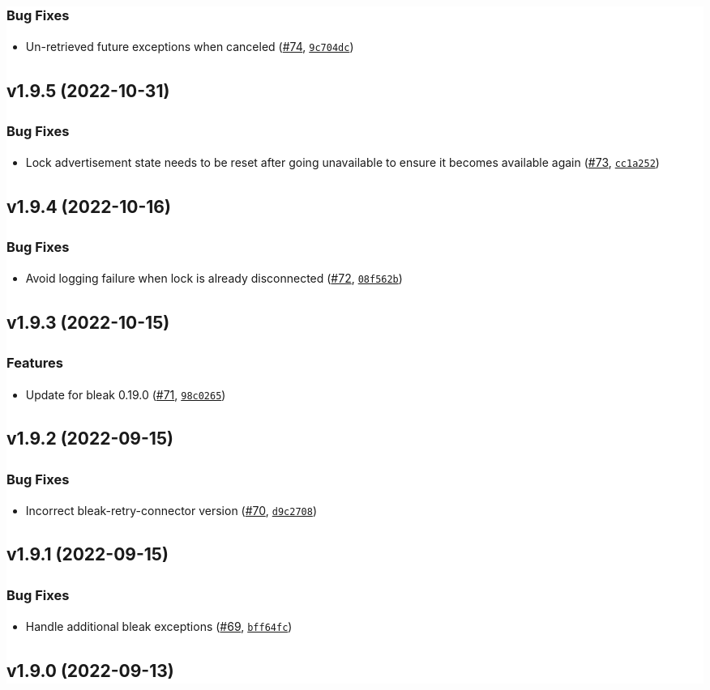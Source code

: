 ### Bug Fixes

- Un-retrieved future exceptions when canceled ([#74](https://github.com/bdraco/yalexs-ble/pull/74),
  [`9c704dc`](https://github.com/bdraco/yalexs-ble/commit/9c704dc77b7791493d42621f77bbf3c51e87e75f))


## v1.9.5 (2022-10-31)

### Bug Fixes

- Lock advertisement state needs to be reset after going unavailable to ensure it becomes available
  again ([#73](https://github.com/bdraco/yalexs-ble/pull/73),
  [`cc1a252`](https://github.com/bdraco/yalexs-ble/commit/cc1a2529b4dd6406b71290bb83ec71fc9816cc51))


## v1.9.4 (2022-10-16)

### Bug Fixes

- Avoid logging failure when lock is already disconnected
  ([#72](https://github.com/bdraco/yalexs-ble/pull/72),
  [`08f562b`](https://github.com/bdraco/yalexs-ble/commit/08f562b57471247f3a0ff9f3622f4ae886ed2c77))


## v1.9.3 (2022-10-15)

### Features

- Update for bleak 0.19.0 ([#71](https://github.com/bdraco/yalexs-ble/pull/71),
  [`98c0265`](https://github.com/bdraco/yalexs-ble/commit/98c026543731543209be2a438e02c7ca62ff6009))


## v1.9.2 (2022-09-15)

### Bug Fixes

- Incorrect bleak-retry-connector version ([#70](https://github.com/bdraco/yalexs-ble/pull/70),
  [`d9c2708`](https://github.com/bdraco/yalexs-ble/commit/d9c2708aae8fbd1a3dc1c13bc34de6010affc11f))


## v1.9.1 (2022-09-15)

### Bug Fixes

- Handle additional bleak exceptions ([#69](https://github.com/bdraco/yalexs-ble/pull/69),
  [`bff64fc`](https://github.com/bdraco/yalexs-ble/commit/bff64fc296e0146f862e39e4c918ea51e516b244))


## v1.9.0 (2022-09-13)
